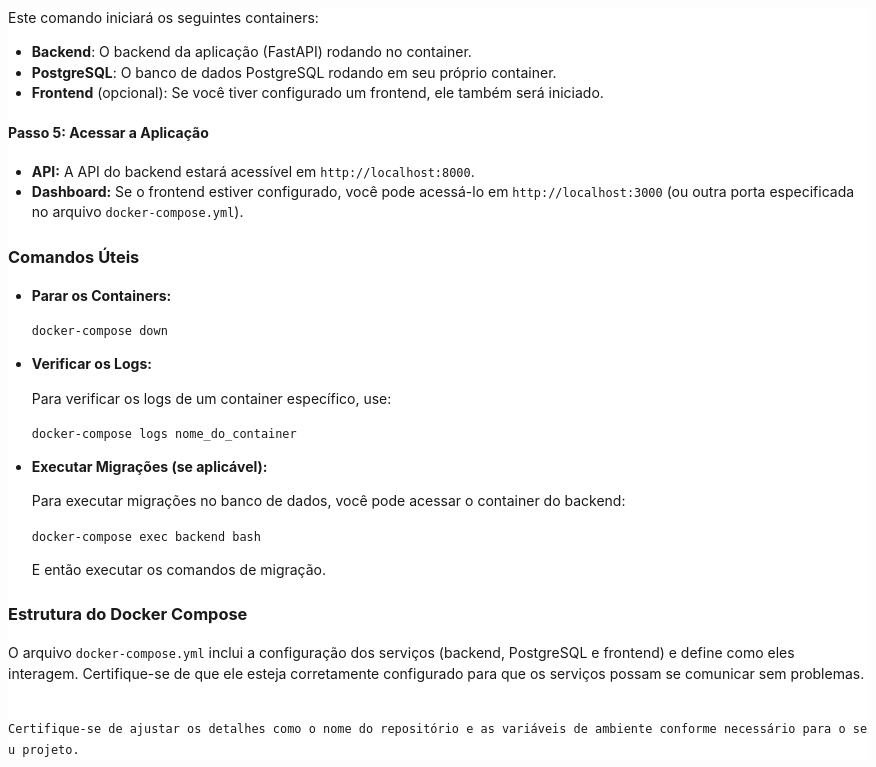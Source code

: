 Este comando iniciará os seguintes containers:

- **Backend**: O backend da aplicação (FastAPI) rodando no container.
- **PostgreSQL**: O banco de dados PostgreSQL rodando em seu próprio container.
- **Frontend** (opcional): Se você tiver configurado um frontend, ele também será iniciado.

#### Passo 5: Acessar a Aplicação

- **API:** A API do backend estará acessível em `http://localhost:8000`.
- **Dashboard:** Se o frontend estiver configurado, você pode acessá-lo em `http://localhost:3000` (ou outra porta especificada no arquivo `docker-compose.yml`).

### Comandos Úteis

- **Parar os Containers:**

  ```bash
  docker-compose down
  ```

- **Verificar os Logs:**

  Para verificar os logs de um container específico, use:

  ```bash
  docker-compose logs nome_do_container
  ```

- **Executar Migrações (se aplicável):**

  Para executar migrações no banco de dados, você pode acessar o container do backend:

  ```bash
  docker-compose exec backend bash
  ```

  E então executar os comandos de migração.

### Estrutura do Docker Compose

O arquivo `docker-compose.yml` inclui a configuração dos serviços (backend, PostgreSQL e frontend) e define como eles interagem. Certifique-se de que ele esteja corretamente configurado para que os serviços possam se comunicar sem problemas.
```

Certifique-se de ajustar os detalhes como o nome do repositório e as variáveis de ambiente conforme necessário para o seu projeto.
